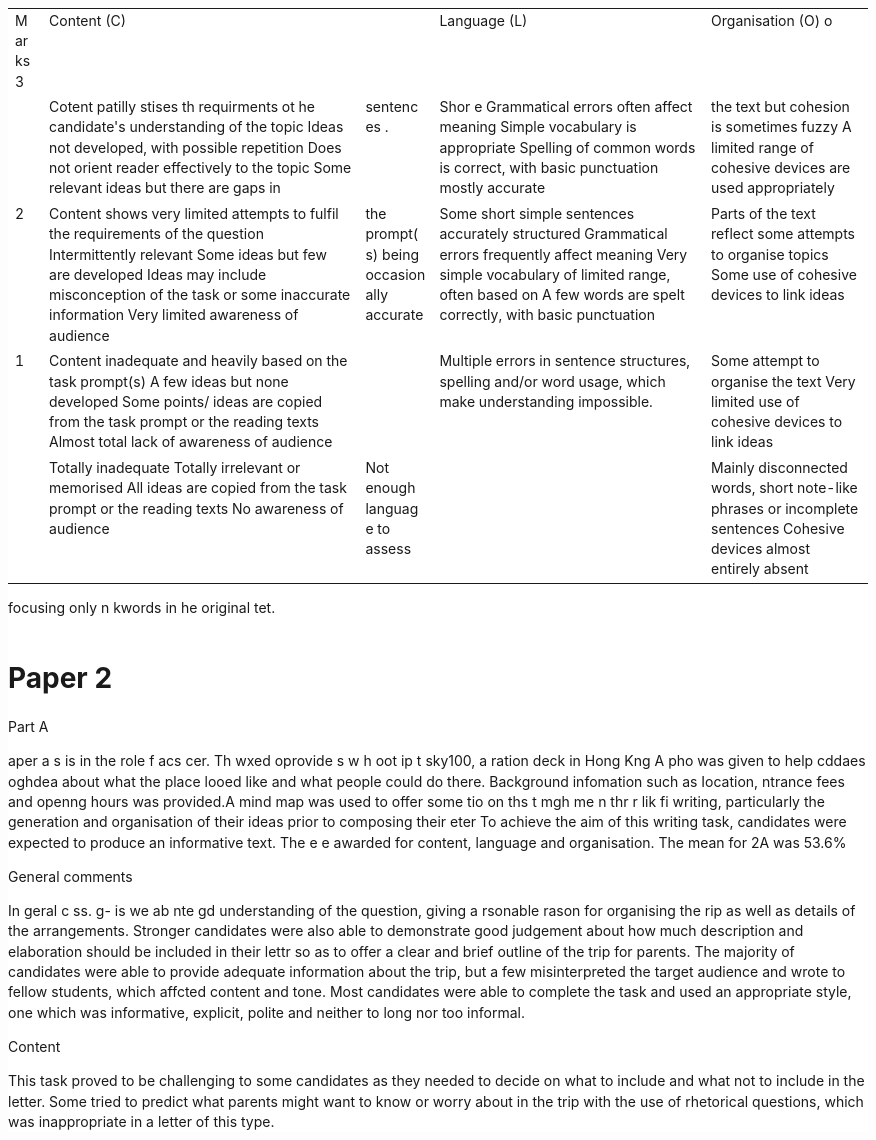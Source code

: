 <html><body><table><tr><td>Marks 3</td><td>Content (C)</td><td></td><td>Language (L)</td><td>Organisation (O)  o</td></tr><tr><td></td><td>Cotent patilly stises th requirments ot he candidate&#x27;s understanding of the topic Ideas not developed, with possible repetition Does not orient reader effectively to the topic Some relevant ideas but there are gaps in</td><td>sentences .</td><td>Shor  e Grammatical errors often affect meaning Simple vocabulary is appropriate Spelling of common words is correct, with basic punctuation mostly accurate</td><td>the text but cohesion is sometimes fuzzy A limited range of cohesive devices are used appropriately</td></tr><tr><td>2</td><td>Content shows very limited attempts to fulfil the requirements of the question Intermittently relevant Some ideas but few are developed Ideas may include misconception of the task or some inaccurate information Very limited awareness of audience</td><td>the prompt(s) being occasionally accurate</td><td>Some short simple sentences accurately structured Grammatical errors frequently affect meaning Very simple vocabulary of limited range, often based on A few words are spelt correctly, with basic punctuation</td><td>Parts of the text reflect some attempts to organise topics Some use of cohesive devices to link ideas</td></tr><tr><td>1</td><td>Content inadequate and heavily based on the task prompt(s) A few ideas but none developed Some points/ ideas are copied from the task prompt or the reading texts Almost total lack of awareness of audience</td><td></td><td>Multiple errors in sentence structures, spelling and/or word usage, which make understanding impossible.</td><td>Some attempt to organise the text Very limited use of cohesive devices to link ideas</td></tr><tr><td></td><td>Totally inadequate Totally irrelevant or memorised All ideas are copied from the task prompt or the reading texts No awareness of audience</td><td>Not enough language to assess</td><td></td><td>Mainly disconnected words, short note-like phrases or incomplete sentences Cohesive devices almost entirely absent</td></tr></table></body></html>

focusing only n kwords in he original tet.

# Paper 2

Part A

aper a s    is in the role f acs cer. Th wxed oprovide s w h oot ip t sky100, a ration deck in Hong Kng A pho was given to help cddaes  oghdea about what the place looed like and what people could do there. Background infomation such as Iocation, ntrance fees and openng hours was provided.A mind map was used to offer some tio on ths t  mgh me n thr r lik fi writing, particularly the generation and organisation of their ideas prior to composing their eter To achieve the aim of this writing task, candidates were expected to produce an informative text. The e  e awarded for content, language and organisation. The mean for 2A was $5 3 . 6 \%$

General comments

In geral c   ss. g- is we ab nte gd understanding of the question, giving a rsonable rason for organising the rip as well as details of the arrangements. Stronger candidates were also able to demonstrate good judgement about how much description and elaboration should be included in their lettr so as to offer a clear and brief outline of the trip for parents. The majority of candidates were able to provide adequate information about the trip, but a few misinterpreted the target audience and wrote to fellow students, which affcted content and tone. Most candidates were able to complete the task and used an appropriate style, one which was informative, explicit, polite and neither to long nor too informal.

Content

This task proved to be challenging to some candidates as they needed to decide on what to include and what not to include in the letter. Some tried to predict what parents might want to know or worry about in the trip with the use of rhetorical questions, which was inappropriate in a letter of this type.
